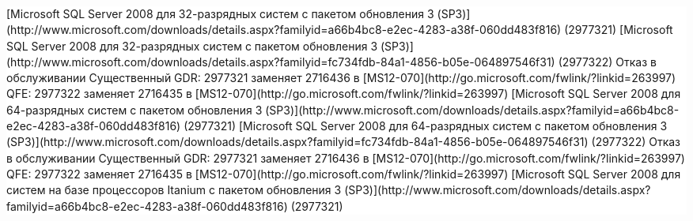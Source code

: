 </td>
</tr>
<tr>
<td style="border:1px solid black;">
[Microsoft SQL Server 2008 для 32-разрядных систем с пакетом обновления 3 (SP3)](http://www.microsoft.com/downloads/details.aspx?familyid=a66b4bc8-e2ec-4283-a38f-060dd483f816)  
(2977321)

</td>
<td style="border:1px solid black;">
[Microsoft SQL Server 2008 для 32-разрядных систем с пакетом обновления 3 (SP3)](http://www.microsoft.com/downloads/details.aspx?familyid=fc734fdb-84a1-4856-b05e-064897546f31)  
(2977322)

</td>
<td style="border:1px solid black;">
Отказ в обслуживании

</td>
<td style="border:1px solid black;">
Существенный

</td>
<td style="border:1px solid black;">
GDR: 2977321 заменяет 2716436 в [MS12-070](http://go.microsoft.com/fwlink/?linkid=263997)  
QFE: 2977322 заменяет 2716435 в [MS12-070](http://go.microsoft.com/fwlink/?linkid=263997)

</td>
</tr>
<tr>
<td style="border:1px solid black;">
[Microsoft SQL Server 2008 для 64-разрядных систем с пакетом обновления 3 (SP3)](http://www.microsoft.com/downloads/details.aspx?familyid=a66b4bc8-e2ec-4283-a38f-060dd483f816)  
(2977321)

</td>
<td style="border:1px solid black;">
[Microsoft SQL Server 2008 для 64-разрядных систем с пакетом обновления 3 (SP3)](http://www.microsoft.com/downloads/details.aspx?familyid=fc734fdb-84a1-4856-b05e-064897546f31)  
(2977322)

</td>
<td style="border:1px solid black;">
Отказ в обслуживании

</td>
<td style="border:1px solid black;">
Существенный

</td>
<td style="border:1px solid black;">
GDR: 2977321 заменяет 2716436 в [MS12-070](http://go.microsoft.com/fwlink/?linkid=263997)  
QFE: 2977322 заменяет 2716435 в [MS12-070](http://go.microsoft.com/fwlink/?linkid=263997)

</td>
</tr>
<tr>
<td style="border:1px solid black;">
[Microsoft SQL Server 2008 для систем на базе процессоров Itanium с пакетом обновления 3 (SP3)](http://www.microsoft.com/downloads/details.aspx?familyid=a66b4bc8-e2ec-4283-a38f-060dd483f816)  
(2977321)
